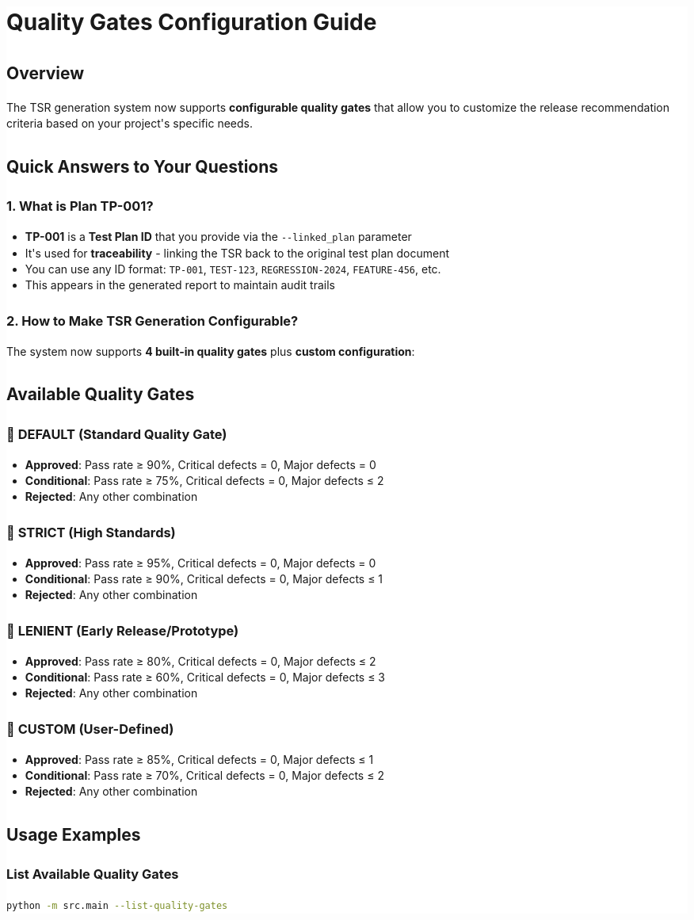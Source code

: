 # Quality Gates Configuration Guide

## Overview

The TSR generation system now supports **configurable quality gates** that allow you to customize the release recommendation criteria based on your project's specific needs.

## Quick Answers to Your Questions

### 1. **What is Plan TP-001?**

- **TP-001** is a **Test Plan ID** that you provide via the `--linked_plan` parameter
- It's used for **traceability** - linking the TSR back to the original test plan document
- You can use any ID format: `TP-001`, `TEST-123`, `REGRESSION-2024`, `FEATURE-456`, etc.
- This appears in the generated report to maintain audit trails

### 2. **How to Make TSR Generation Configurable?**

The system now supports **4 built-in quality gates** plus **custom configuration**:

## Available Quality Gates

### 🔹 **DEFAULT** (Standard Quality Gate)
- **Approved**: Pass rate ≥ 90%, Critical defects = 0, Major defects = 0
- **Conditional**: Pass rate ≥ 75%, Critical defects = 0, Major defects ≤ 2
- **Rejected**: Any other combination

### 🔹 **STRICT** (High Standards)
- **Approved**: Pass rate ≥ 95%, Critical defects = 0, Major defects = 0
- **Conditional**: Pass rate ≥ 90%, Critical defects = 0, Major defects ≤ 1
- **Rejected**: Any other combination

### 🔹 **LENIENT** (Early Release/Prototype)
- **Approved**: Pass rate ≥ 80%, Critical defects = 0, Major defects ≤ 2
- **Conditional**: Pass rate ≥ 60%, Critical defects = 0, Major defects ≤ 3
- **Rejected**: Any other combination

### 🔹 **CUSTOM** (User-Defined)
- **Approved**: Pass rate ≥ 85%, Critical defects = 0, Major defects ≤ 1
- **Conditional**: Pass rate ≥ 70%, Critical defects = 0, Major defects ≤ 2
- **Rejected**: Any other combination

## Usage Examples

### List Available Quality Gates
```bash
python -m src.main --list-quality-gates
```

